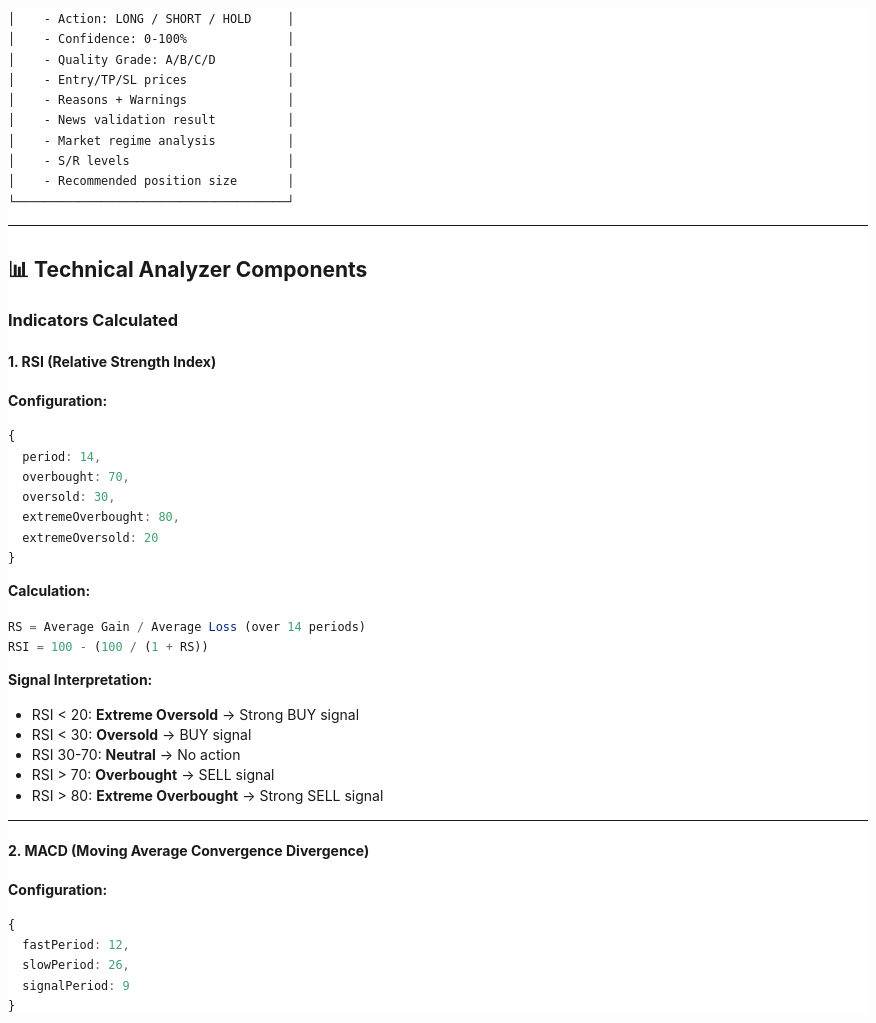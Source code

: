 ```
│    - Action: LONG / SHORT / HOLD     │
│    - Confidence: 0-100%              │
│    - Quality Grade: A/B/C/D          │
│    - Entry/TP/SL prices              │
│    - Reasons + Warnings              │
│    - News validation result          │
│    - Market regime analysis          │
│    - S/R levels                      │
│    - Recommended position size       │
└──────────────────────────────────────┘
```

---

## 📊 Technical Analyzer Components

### Indicators Calculated

#### 1. **RSI (Relative Strength Index)**

**Configuration:**
```typescript
{
  period: 14,
  overbought: 70,
  oversold: 30,
  extremeOverbought: 80,
  extremeOversold: 20
}
```

**Calculation:**
```typescript
RS = Average Gain / Average Loss (over 14 periods)
RSI = 100 - (100 / (1 + RS))
```

**Signal Interpretation:**
- RSI < 20: **Extreme Oversold** → Strong BUY signal
- RSI < 30: **Oversold** → BUY signal
- RSI 30-70: **Neutral** → No action
- RSI > 70: **Overbought** → SELL signal
- RSI > 80: **Extreme Overbought** → Strong SELL signal

---

#### 2. **MACD (Moving Average Convergence Divergence)**

**Configuration:**
```typescript
{
  fastPeriod: 12,
  slowPeriod: 26,
  signalPeriod: 9
}
```

